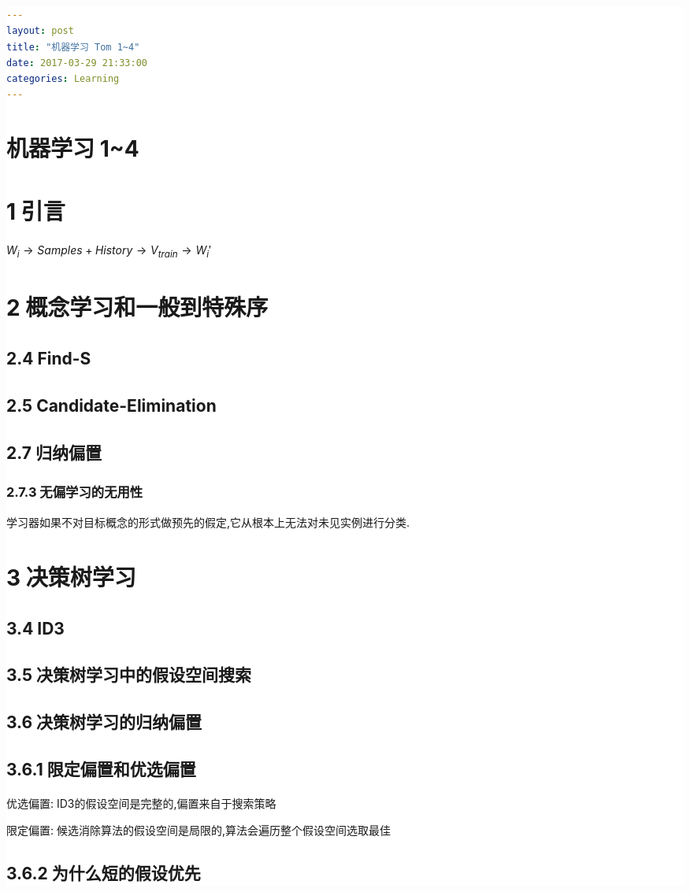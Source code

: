 ```yaml
---
layout: post
title: "机器学习 Tom 1~4"
date: 2017-03-29 21:33:00
categories: Learning
---
```


# 机器学习 1~4

# 1 引言

$W_i \rightarrow Samples + History \rightarrow V_{train} \rightarrow W_i'$

# 2 概念学习和一般到特殊序

## 2.4 Find-S

## 2.5 Candidate-Elimination

## 2.7 归纳偏置

### 2.7.3 无偏学习的无用性

学习器如果不对目标概念的形式做预先的假定,它从根本上无法对未见实例进行分类.

# 3 决策树学习

## 3.4 ID3

## 3.5 决策树学习中的假设空间搜索

## 3.6 决策树学习的归纳偏置

## 3.6.1 限定偏置和优选偏置

优选偏置: ID3的假设空间是完整的,偏置来自于搜索策略

限定偏置: 候选消除算法的假设空间是局限的,算法会遍历整个假设空间选取最佳

## 3.6.2 为什么短的假设优先
